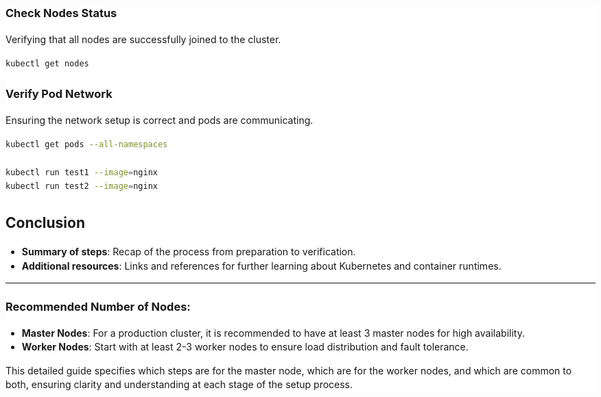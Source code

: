 ### **Check Nodes Status**

Verifying that all nodes are successfully joined to the cluster.

```bash
kubectl get nodes
```

### **Verify Pod Network**

Ensuring the network setup is correct and pods are communicating.

```bash
kubectl get pods --all-namespaces

kubectl run test1 --image=nginx
kubectl run test2 --image=nginx
```

## **Conclusion**

- **Summary of steps**: Recap of the process from preparation to verification.
- **Additional resources**: Links and references for further learning about Kubernetes and container runtimes.

---

### **Recommended Number of Nodes:**

- **Master Nodes**: For a production cluster, it is recommended to have at least 3 master nodes for high availability.
- **Worker Nodes**: Start with at least 2-3 worker nodes to ensure load distribution and fault tolerance.

This detailed guide specifies which steps are for the master node, which are for the worker nodes, and which are common to both, ensuring clarity and understanding at each stage of the setup process.
